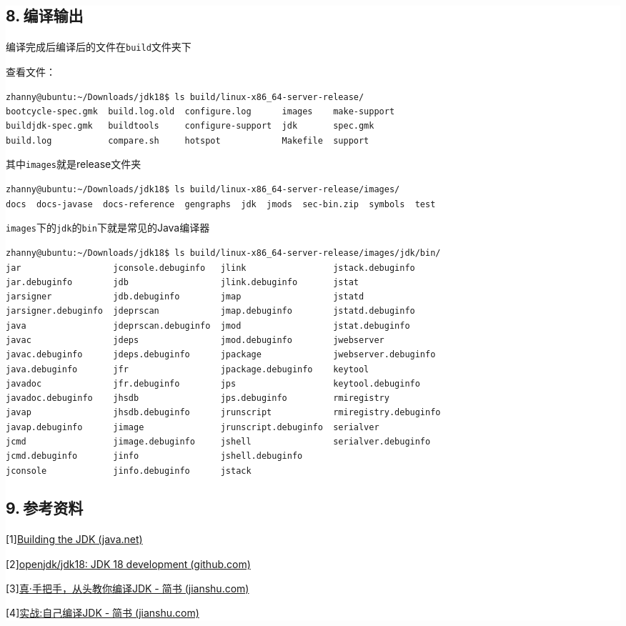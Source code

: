
## 8. 编译输出

编译完成后编译后的文件在`build`文件夹下

查看文件：

```shell
zhanny@ubuntu:~/Downloads/jdk18$ ls build/linux-x86_64-server-release/
bootcycle-spec.gmk  build.log.old  configure.log      images    make-support
buildjdk-spec.gmk   buildtools     configure-support  jdk       spec.gmk
build.log           compare.sh     hotspot            Makefile  support

```

其中`images`就是release文件夹

```shell
zhanny@ubuntu:~/Downloads/jdk18$ ls build/linux-x86_64-server-release/images/
docs  docs-javase  docs-reference  gengraphs  jdk  jmods  sec-bin.zip  symbols  test

```

`images`下的`jdk`的`bin`下就是常见的Java编译器

```shell
zhanny@ubuntu:~/Downloads/jdk18$ ls build/linux-x86_64-server-release/images/jdk/bin/
jar                  jconsole.debuginfo   jlink                 jstack.debuginfo
jar.debuginfo        jdb                  jlink.debuginfo       jstat
jarsigner            jdb.debuginfo        jmap                  jstatd
jarsigner.debuginfo  jdeprscan            jmap.debuginfo        jstatd.debuginfo
java                 jdeprscan.debuginfo  jmod                  jstat.debuginfo
javac                jdeps                jmod.debuginfo        jwebserver
javac.debuginfo      jdeps.debuginfo      jpackage              jwebserver.debuginfo
java.debuginfo       jfr                  jpackage.debuginfo    keytool
javadoc              jfr.debuginfo        jps                   keytool.debuginfo
javadoc.debuginfo    jhsdb                jps.debuginfo         rmiregistry
javap                jhsdb.debuginfo      jrunscript            rmiregistry.debuginfo
javap.debuginfo      jimage               jrunscript.debuginfo  serialver
jcmd                 jimage.debuginfo     jshell                serialver.debuginfo
jcmd.debuginfo       jinfo                jshell.debuginfo
jconsole             jinfo.debuginfo      jstack

```



## 9. 参考资料

\[1][Building the JDK (java.net)](https://openjdk.java.net/groups/build/doc/building.html)

\[2][openjdk/jdk18: JDK 18 development (github.com)](https://github.com/openjdk/jdk18)

\[3][真·手把手，从头教你编译JDK - 简书 (jianshu.com)](https://www.jianshu.com/p/d03ef2e89801)

\[4][实战:自己编译JDK - 简书 (jianshu.com)](https://www.jianshu.com/p/108c984f8872)




